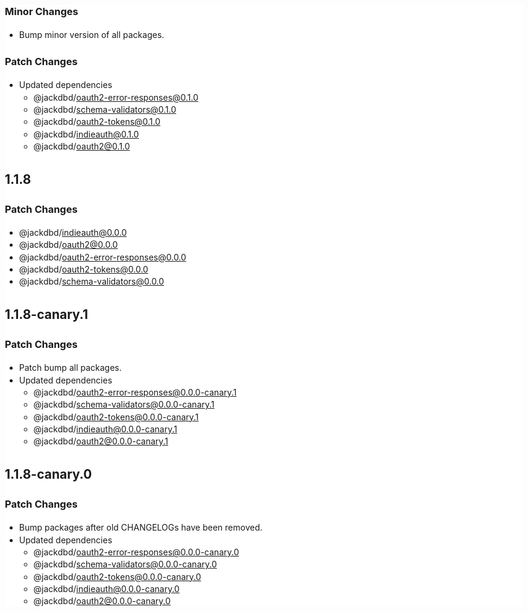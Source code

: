 ### Minor Changes

- Bump minor version of all packages.

### Patch Changes

- Updated dependencies
  - @jackdbd/oauth2-error-responses@0.1.0
  - @jackdbd/schema-validators@0.1.0
  - @jackdbd/oauth2-tokens@0.1.0
  - @jackdbd/indieauth@0.1.0
  - @jackdbd/oauth2@0.1.0

## 1.1.8

### Patch Changes

- @jackdbd/indieauth@0.0.0
- @jackdbd/oauth2@0.0.0
- @jackdbd/oauth2-error-responses@0.0.0
- @jackdbd/oauth2-tokens@0.0.0
- @jackdbd/schema-validators@0.0.0

## 1.1.8-canary.1

### Patch Changes

- Patch bump all packages.
- Updated dependencies
  - @jackdbd/oauth2-error-responses@0.0.0-canary.1
  - @jackdbd/schema-validators@0.0.0-canary.1
  - @jackdbd/oauth2-tokens@0.0.0-canary.1
  - @jackdbd/indieauth@0.0.0-canary.1
  - @jackdbd/oauth2@0.0.0-canary.1

## 1.1.8-canary.0

### Patch Changes

- Bump packages after old CHANGELOGs have been removed.
- Updated dependencies
  - @jackdbd/oauth2-error-responses@0.0.0-canary.0
  - @jackdbd/schema-validators@0.0.0-canary.0
  - @jackdbd/oauth2-tokens@0.0.0-canary.0
  - @jackdbd/indieauth@0.0.0-canary.0
  - @jackdbd/oauth2@0.0.0-canary.0

